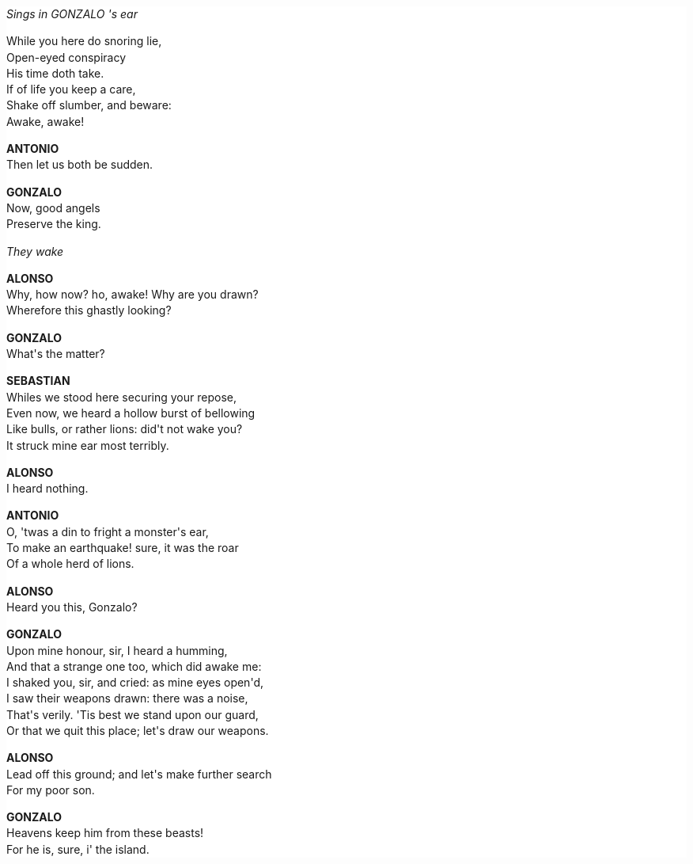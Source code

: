 _Sings in GONZALO 's ear_

While you here do snoring lie,  
Open-eyed conspiracy  
His time doth take.  
If of life you keep a care,  
Shake off slumber, and beware:  
Awake, awake!  

**ANTONIO**  
Then let us both be sudden.  

**GONZALO**  
Now, good angels  
Preserve the king.  

_They wake_

**ALONSO**  
Why, how now? ho, awake! Why are you drawn?  
Wherefore this ghastly looking?  

**GONZALO**  
What's the matter?  

**SEBASTIAN**  
Whiles we stood here securing your repose,  
Even now, we heard a hollow burst of bellowing  
Like bulls, or rather lions: did't not wake you?  
It struck mine ear most terribly.  

**ALONSO**  
I heard nothing.  

**ANTONIO**  
O, 'twas a din to fright a monster's ear,  
To make an earthquake! sure, it was the roar  
Of a whole herd of lions.  

**ALONSO**  
Heard you this, Gonzalo?  

**GONZALO**  
Upon mine honour, sir, I heard a humming,  
And that a strange one too, which did awake me:  
I shaked you, sir, and cried: as mine eyes open'd,  
I saw their weapons drawn: there was a noise,  
That's verily. 'Tis best we stand upon our guard,  
Or that we quit this place; let's draw our weapons.  

**ALONSO**  
Lead off this ground; and let's make further search  
For my poor son.  

**GONZALO**  
Heavens keep him from these beasts!  
For he is, sure, i' the island.  
